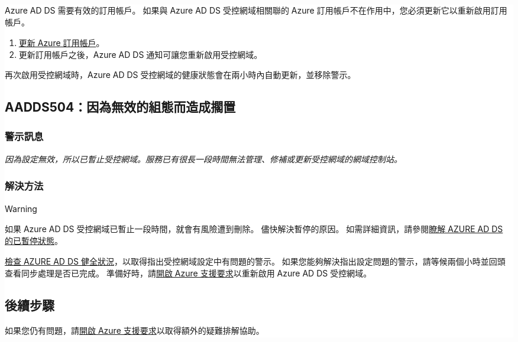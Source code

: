Azure AD DS 需要有效的訂用帳戶。 如果與 Azure AD DS 受控網域相關聯的 Azure 訂用帳戶不在作用中，您必須更新它以重新啟用訂用帳戶。

1. [更新 Azure 訂用帳戶](https://docs.microsoft.com/azure/billing/billing-subscription-become-disable)。
2. 更新訂用帳戶之後，Azure AD DS 通知可讓您重新啟用受控網域。

再次啟用受控網域時，Azure AD DS 受控網域的健康狀態會在兩小時內自動更新，並移除警示。

## <a name="aadds504-suspension-due-to-an-invalid-configuration"></a>AADDS504：因為無效的組態而造成擱置

### <a name="alert-message"></a>警示訊息

*因為設定無效，所以已暫止受控網域。服務已有很長一段時間無法管理、修補或更新受控網域的網域控制站。*

### <a name="resolution"></a>解決方法

> [!WARNING]
> 如果 Azure AD DS 受控網域已暫止一段時間，就會有風險遭到刪除。 儘快解決暫停的原因。 如需詳細資訊，請參閱[瞭解 AZURE AD DS 的已暫停狀態](suspension.md)。

[檢查 AZURE AD DS 健全狀況](check-health.md)，以取得指出受控網域設定中有問題的警示。 如果您能夠解決指出設定問題的警示，請等候兩個小時並回頭查看同步處理是否已完成。 準備好時，請[開啟 Azure 支援要求][azure-support]以重新啟用 Azure AD DS 受控網域。

## <a name="next-steps"></a>後續步驟

如果您仍有問題，請[開啟 Azure 支援要求][azure-support]以取得額外的疑難排解協助。


[azure-support]: ../active-directory/fundamentals/active-directory-troubleshooting-support-howto.md
